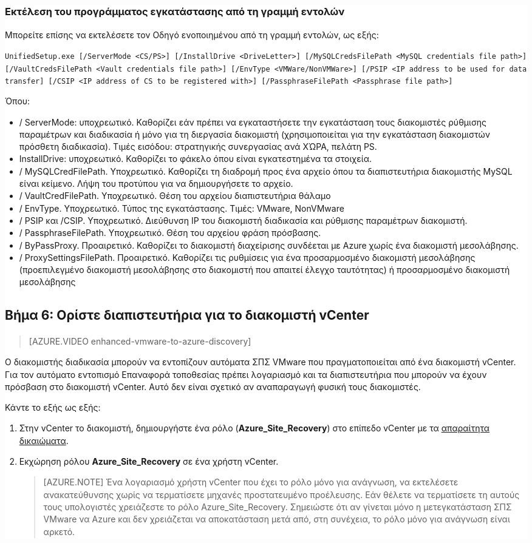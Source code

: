 

### <a name="run-setup-from-the-command-line"></a>Εκτέλεση του προγράμματος εγκατάστασης από τη γραμμή εντολών

Μπορείτε επίσης να εκτελέσετε τον Οδηγό ενοποιημένου από τη γραμμή εντολών, ως εξής:

    UnifiedSetup.exe [/ServerMode <CS/PS>] [/InstallDrive <DriveLetter>] [/MySQLCredsFilePath <MySQL credentials file path>] [/VaultCredsFilePath <Vault credentials file path>] [/EnvType <VMWare/NonVMWare>] [/PSIP <IP address to be used for data transfer] [/CSIP <IP address of CS to be registered with>] [/PassphraseFilePath <Passphrase file path>]

Όπου:

- / ServerMode: υποχρεωτικό. Καθορίζει εάν πρέπει να εγκαταστήσετε την εγκατάσταση τους διακομιστές ρύθμισης παραμέτρων και διαδικασία ή μόνο για τη διεργασία διακομιστή (χρησιμοποιείται για την εγκατάσταση διακομιστών πρόσθετη διαδικασία). Τιμές εισόδου: στρατηγικής συνεργασίας ανά ΧΏΡΑ, πελάτη PS.
- InstallDrive: υποχρεωτικό. Καθορίζει το φάκελο όπου είναι εγκατεστημένα τα στοιχεία.
- / MySQLCredFilePath. Υποχρεωτικό. Καθορίζει τη διαδρομή προς ένα αρχείο όπου τα διαπιστευτήρια διακομιστής MySQL είναι κείμενο. Λήψη του προτύπου για να δημιουργήσετε το αρχείο.
- / VaultCredFilePath. Υποχρεωτικό. Θέση του αρχείου διαπιστευτήρια θάλαμο
- / EnvType. Υποχρεωτικό. Τύπος της εγκατάστασης. Τιμές: VMware, NonVMware
- / PSIP και /CSIP. Υποχρεωτικό. Διεύθυνση IP του διακομιστή διαδικασία και ρύθμισης παραμέτρων διακομιστή.
- / PassphraseFilePath. Υποχρεωτικό. Θέση του αρχείου φράση πρόσβασης.
- / ByPassProxy. Προαιρετικό. Καθορίζει το διακομιστή διαχείρισης συνδέεται με Azure χωρίς ένα διακομιστή μεσολάβησης.
- / ProxySettingsFilePath. Προαιρετικό. Καθορίζει τις ρυθμίσεις για ένα προσαρμοσμένο διακομιστή μεσολάβησης (προεπιλεγμένο διακομιστή μεσολάβησης στο διακομιστή που απαιτεί έλεγχο ταυτότητας) ή προσαρμοσμένο διακομιστή μεσολάβησης




## <a name="step-6-set-up-credentials-for-the-vcenter-server"></a>Βήμα 6: Ορίστε διαπιστευτήρια για το διακομιστή vCenter

> [AZURE.VIDEO enhanced-vmware-to-azure-discovery]

Ο διακομιστής διαδικασία μπορούν να εντοπίζουν αυτόματα ΣΠΣ VMware που πραγματοποιείται από ένα διακομιστή vCenter. Για τον αυτόματο εντοπισμό Επαναφορά τοποθεσίας πρέπει λογαριασμό και τα διαπιστευτήρια που μπορούν να έχουν πρόσβαση στο διακομιστή vCenter. Αυτό δεν είναι σχετικό αν αναπαραγωγή φυσική τους διακομιστές.

Κάντε το εξής ως εξής:

1. Στην vCenter το διακομιστή, δημιουργήστε ένα ρόλο (**Azure_Site_Recovery**) στο επίπεδο vCenter με τα [απαραίτητα δικαιώματα](#vmware-permissions-for-vcenter-access).
2. Εκχώρηση ρόλου **Azure_Site_Recovery** σε ένα χρήστη vCenter.

    >[AZURE.NOTE] Ένα λογαριασμό χρήστη vCenter που έχει το ρόλο μόνο για ανάγνωση, να εκτελέσετε ανακατεύθυνσης χωρίς να τερματίσετε μηχανές προστατευμένο προέλευσης. Εάν θέλετε να τερματίσετε τη αυτούς τους υπολογιστές χρειάζεστε το ρόλο Azure_Site_Recovery. Σημειώστε ότι αν γίνεται μόνο η μετεγκατάσταση ΣΠΣ VMware να Azure και δεν χρειάζεται να αποκατάσταση μετά από, στη συνέχεια, το ρόλο μόνο για ανάγνωση είναι αρκετό.
